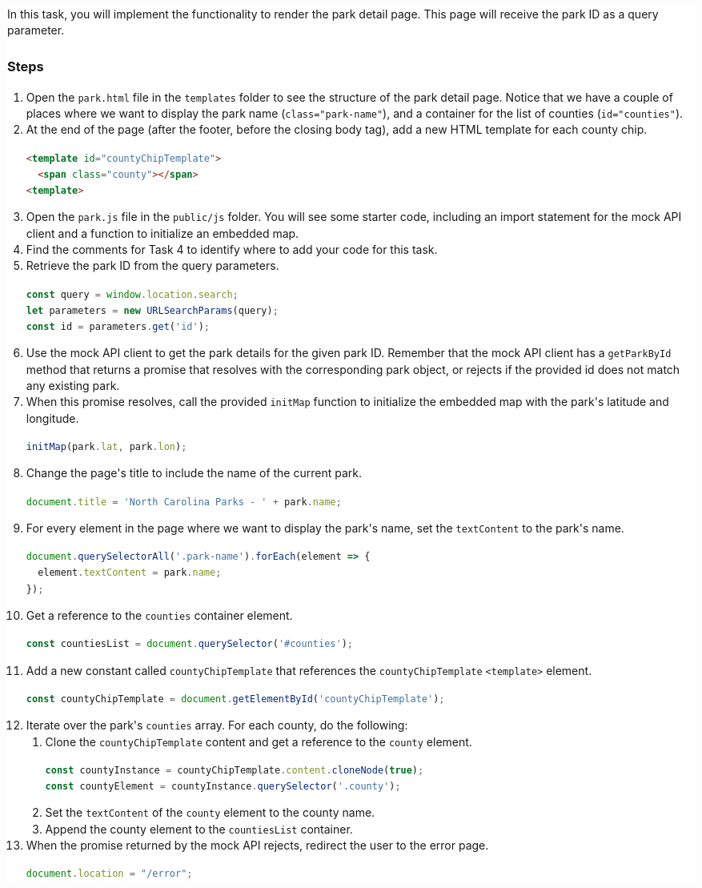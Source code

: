 In this task, you will implement the functionality to render the park detail page. This page will receive the park ID as a query parameter.

### Steps

1. Open the `park.html` file in the `templates` folder to see the structure of the park detail page. Notice that we have a couple of places where we want to display the park name (`class="park-name"`), and a container for the list of counties (`id="counties"`).
2. At the end of the page (after the footer, before the closing body tag), add a new HTML template for each county chip.
    ```html
    <template id="countyChipTemplate">
      <span class="county"></span>
    <template>
    ```
3. Open the `park.js` file in the `public/js` folder. You will see some starter code, including an import statement for the mock API client and a function to initialize an embedded map.
4. Find the comments for Task 4 to identify where to add your code for this task.
5. Retrieve the park ID from the query parameters.
    ```js	
    const query = window.location.search;
    let parameters = new URLSearchParams(query);
    const id = parameters.get('id');
    ```
6. Use the mock API client to get the park details for the given park ID. Remember that the mock API client has a `getParkById` method that returns a promise that resolves with the corresponding park object, or rejects if the provided id does not match any existing park.
7. When this promise resolves, call the provided `initMap` function to initialize the embedded map with the park's latitude and longitude.
    ```js	
    initMap(park.lat, park.lon);
    ```
8. Change the page's title to include the name of the current park.
    ```js
    document.title = 'North Carolina Parks - ' + park.name;
    ```
9. For every element in the page where we want to display the park's name, set the `textContent` to the park's name.
    ```js
    document.querySelectorAll('.park-name').forEach(element => {
      element.textContent = park.name;
    });
    ```
10. Get a reference to the `counties` container element.
    ```js
    const countiesList = document.querySelector('#counties');
    ```
11. Add a new constant called `countyChipTemplate` that references the `countyChipTemplate` `<template>` element.
    ```js	
    const countyChipTemplate = document.getElementById('countyChipTemplate');
    ```
12. Iterate over the park's `counties` array. For each county, do the following:
    1. Clone the `countyChipTemplate` content and get a reference to the `county` element.
       ```js
       const countyInstance = countyChipTemplate.content.cloneNode(true);
       const countyElement = countyInstance.querySelector('.county');
       ```
    2. Set the `textContent` of the `county` element to the county name.
    3. Append the county element to the `countiesList` container.
13. When the promise returned by the mock API rejects, redirect the user to the error page.
    ```js
    document.location = "/error";
    ```
